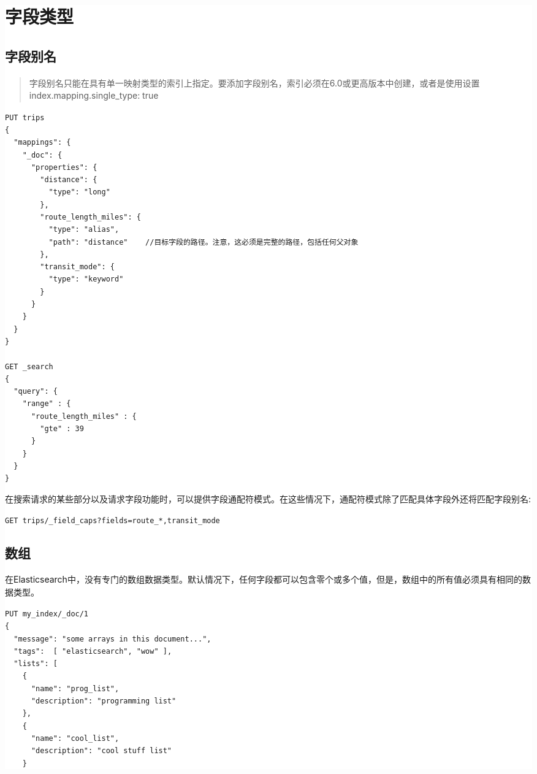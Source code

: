 # 字段类型

## 字段别名

> 字段别名只能在具有单一映射类型的索引上指定。要添加字段别名，索引必须在6.0或更高版本中创建，或者是使用设置index.mapping.single_type: true

```
PUT trips
{
  "mappings": {
    "_doc": {
      "properties": {
        "distance": {
          "type": "long"
        },
        "route_length_miles": {
          "type": "alias",
          "path": "distance"    //目标字段的路径。注意，这必须是完整的路径，包括任何父对象
        },
        "transit_mode": {
          "type": "keyword"
        }
      }
    }
  }
}

GET _search
{
  "query": {
    "range" : {
      "route_length_miles" : {
        "gte" : 39
      }
    }
  }
}
```

在搜索请求的某些部分以及请求字段功能时，可以提供字段通配符模式。在这些情况下，通配符模式除了匹配具体字段外还将匹配字段别名:

```
GET trips/_field_caps?fields=route_*,transit_mode
```



## 数组

在Elasticsearch中，没有专门的数组数据类型。默认情况下，任何字段都可以包含零个或多个值，但是，数组中的所有值必须具有相同的数据类型。

```
PUT my_index/_doc/1
{
  "message": "some arrays in this document...",
  "tags":  [ "elasticsearch", "wow" ], 
  "lists": [ 
    {
      "name": "prog_list",
      "description": "programming list"
    },
    {
      "name": "cool_list",
      "description": "cool stuff list"
    }
```
